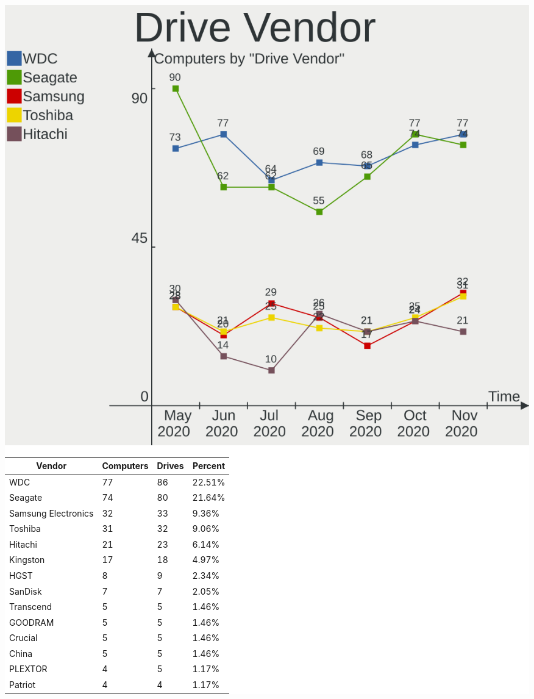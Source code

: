![Drive Vendor](./All/images/line_chart/drive_vendor.svg)

| Vendor              | Computers | Drives | Percent |
|---------------------|-----------|--------|---------|
| WDC                 | 77        | 86     | 22.51%  |
| Seagate             | 74        | 80     | 21.64%  |
| Samsung Electronics | 32        | 33     | 9.36%   |
| Toshiba             | 31        | 32     | 9.06%   |
| Hitachi             | 21        | 23     | 6.14%   |
| Kingston            | 17        | 18     | 4.97%   |
| HGST                | 8         | 9      | 2.34%   |
| SanDisk             | 7         | 7      | 2.05%   |
| Transcend           | 5         | 5      | 1.46%   |
| GOODRAM             | 5         | 5      | 1.46%   |
| Crucial             | 5         | 5      | 1.46%   |
| China               | 5         | 5      | 1.46%   |
| PLEXTOR             | 4         | 5      | 1.17%   |
| Patriot             | 4         | 4      | 1.17%   |